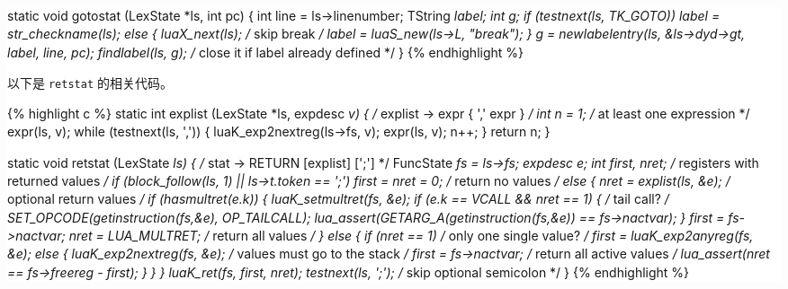 
static void gotostat (LexState *ls, int pc) {
  int line = ls->linenumber;
  TString *label;
  int g;
  if (testnext(ls, TK_GOTO))
    label = str_checkname(ls);
  else {
    luaX_next(ls);  /* skip break */
    label = luaS_new(ls->L, "break");
  }
  g = newlabelentry(ls, &ls->dyd->gt, label, line, pc);
  findlabel(ls, g);  /* close it if label already defined */
}
{% endhighlight %}

以下是 `retstat` 的相关代码。

{% highlight c %}
static int explist (LexState *ls, expdesc *v) {
  /* explist -> expr { ',' expr } */
  int n = 1;  /* at least one expression */
  expr(ls, v);
  while (testnext(ls, ',')) {
    luaK_exp2nextreg(ls->fs, v);
    expr(ls, v);
    n++;
  }
  return n;
}

static void retstat (LexState *ls) {
  /* stat -> RETURN [explist] [';'] */
  FuncState *fs = ls->fs;
  expdesc e;
  int first, nret;  /* registers with returned values */
  if (block_follow(ls, 1) || ls->t.token == ';')
    first = nret = 0;  /* return no values */
  else {
    nret = explist(ls, &e);  /* optional return values */
    if (hasmultret(e.k)) {
      luaK_setmultret(fs, &e);
      if (e.k == VCALL && nret == 1) {  /* tail call? */
        SET_OPCODE(getinstruction(fs,&e), OP_TAILCALL);
        lua_assert(GETARG_A(getinstruction(fs,&e)) == fs->nactvar);
      }
      first = fs->nactvar;
      nret = LUA_MULTRET;  /* return all values */
    }
    else {
      if (nret == 1)  /* only one single value? */
        first = luaK_exp2anyreg(fs, &e);
      else {
        luaK_exp2nextreg(fs, &e);  /* values must go to the stack */
        first = fs->nactvar;  /* return all active values */
        lua_assert(nret == fs->freereg - first);
      }
    }
  }
  luaK_ret(fs, first, nret);
  testnext(ls, ';');  /* skip optional semicolon */
}
{% endhighlight %}
